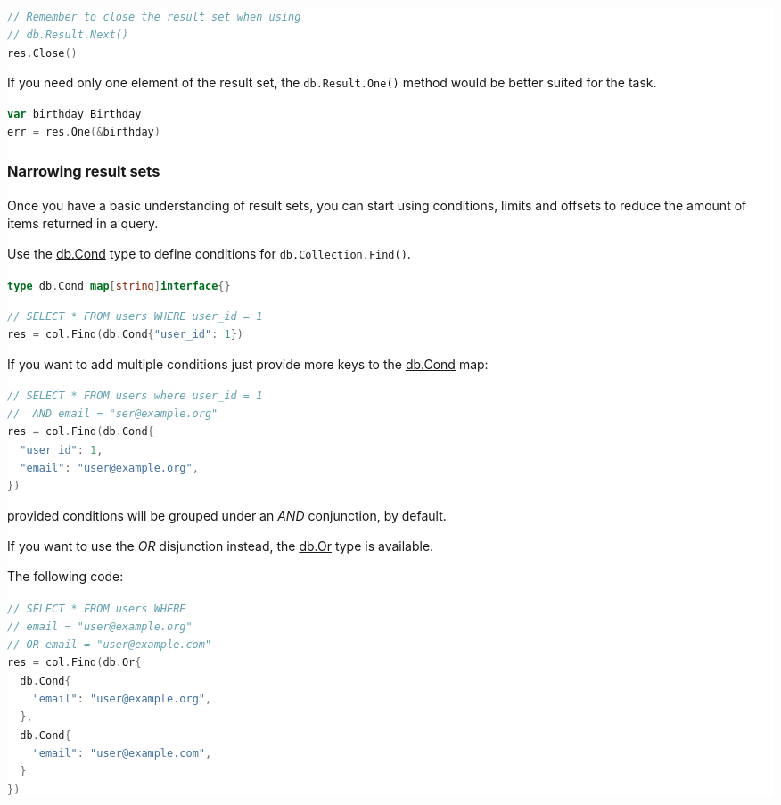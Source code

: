 ```go
// Remember to close the result set when using
// db.Result.Next()
res.Close()
```

If you need only one element of the result set, the `db.Result.One()` method
would be better suited for the task.

```go
var birthday Birthday
err = res.One(&birthday)
```

### Narrowing result sets

Once you have a basic understanding of result sets, you can start using
conditions, limits and offsets to reduce the amount of items returned in a
query.

Use the [db.Cond][21] type to define conditions for `db.Collection.Find()`.

```go
type db.Cond map[string]interface{}
```

```go
// SELECT * FROM users WHERE user_id = 1
res = col.Find(db.Cond{"user_id": 1})
```

If you want to add multiple conditions just provide more keys to the
[db.Cond][21] map:

```go
// SELECT * FROM users where user_id = 1
//  AND email = "ser@example.org"
res = col.Find(db.Cond{
  "user_id": 1,
  "email": "user@example.org",
})
```

provided conditions will be grouped under an *AND* conjunction, by default.

If you want to use the *OR* disjunction instead, the [db.Or][23] type is
available.

The following code:

```go
// SELECT * FROM users WHERE
// email = "user@example.org"
// OR email = "user@example.com"
res = col.Find(db.Or{
  db.Cond{
    "email": "user@example.org",
  },
  db.Cond{
    "email": "user@example.com",
  }
})
```


[1]: https://upper.io
[2]: http://golang.org
[3]: http://git-scm.com/
[4]: http://golang.org/doc/install
[5]: http://golang.org/doc/go1.1
[6]: http://godoc.org/upper.io/db.v1
[7]: https://github.com/upper/db
[8]: https://github.com/upper/db/issues
[9]: https://github.com/upper/db-docs
[10]: https://github.com/upper/db-docs/issues
[11]: https://help.github.com/articles/fork-a-repo
[12]: https://help.github.com/articles/fork-a-repo#pull-requests
[13]: http://www.mysql.com/
[14]: http://www.postgresql.org/
[15]: http://www.sqlite.org/
[16]: https://github.com/cznic/ql
[17]: http://www.mongodb.org/
[18]: http://godoc.org/upper.io/db.v1#Database
[19]: http://godoc.org/upper.io/db.v1#Collection
[20]: http://godoc.org/upper.io/db.v1#Result
[21]: http://godoc.org/upper.io/db.v1#Cond
[22]: http://godoc.org/upper.io/db.v1#And
[23]: http://godoc.org/upper.io/db.v1#Or
[24]: http://godoc.org/upper.io/db.v1#Constrainer
[25]: http://godoc.org/upper.io/db.v1#Raw
[26]: http://godoc.org/upper.io/db.v1#ConnectionURL
[27]: http://godoc.org/upper.io/db.v1#Marshaler
[28]: http://godoc.org/upper.io/db.v1#Unmarshaler
[29]: http://godoc.org/upper.io/db.v1#Tx
[30]: http://godoc.org/upper.io/db.v1#IDSetter
[31]: http://godoc.org/upper.io/db.v1#Int64IDSetter
[32]: http://godoc.org/upper.io/db.v1#Uint64IDSetter
[33]: http://pressly.com